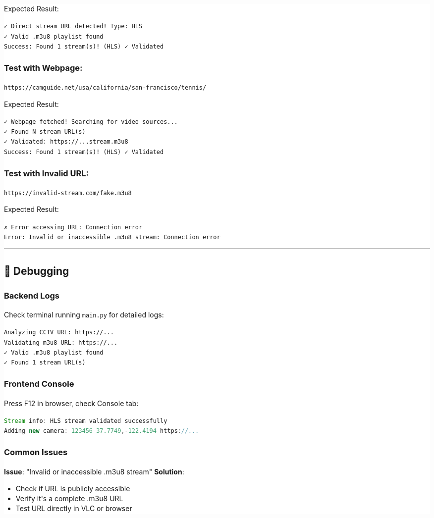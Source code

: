 Expected Result:
```
✓ Direct stream URL detected! Type: HLS
✓ Valid .m3u8 playlist found
Success: Found 1 stream(s)! (HLS) ✓ Validated
```

### Test with Webpage:
```
https://camguide.net/usa/california/san-francisco/tennis/
```

Expected Result:
```
✓ Webpage fetched! Searching for video sources...
✓ Found N stream URL(s)
✓ Validated: https://...stream.m3u8
Success: Found 1 stream(s)! (HLS) ✓ Validated
```

### Test with Invalid URL:
```
https://invalid-stream.com/fake.m3u8
```

Expected Result:
```
✗ Error accessing URL: Connection error
Error: Invalid or inaccessible .m3u8 stream: Connection error
```

---

## 🐛 Debugging

### Backend Logs
Check terminal running `main.py` for detailed logs:
```
Analyzing CCTV URL: https://...
Validating m3u8 URL: https://...
✓ Valid .m3u8 playlist found
✓ Found 1 stream URL(s)
```

### Frontend Console
Press F12 in browser, check Console tab:
```javascript
Stream info: HLS stream validated successfully
Adding new camera: 123456 37.7749,-122.4194 https://...
```

### Common Issues

**Issue**: "Invalid or inaccessible .m3u8 stream"
**Solution**: 
- Check if URL is publicly accessible
- Verify it's a complete .m3u8 URL
- Test URL directly in VLC or browser
